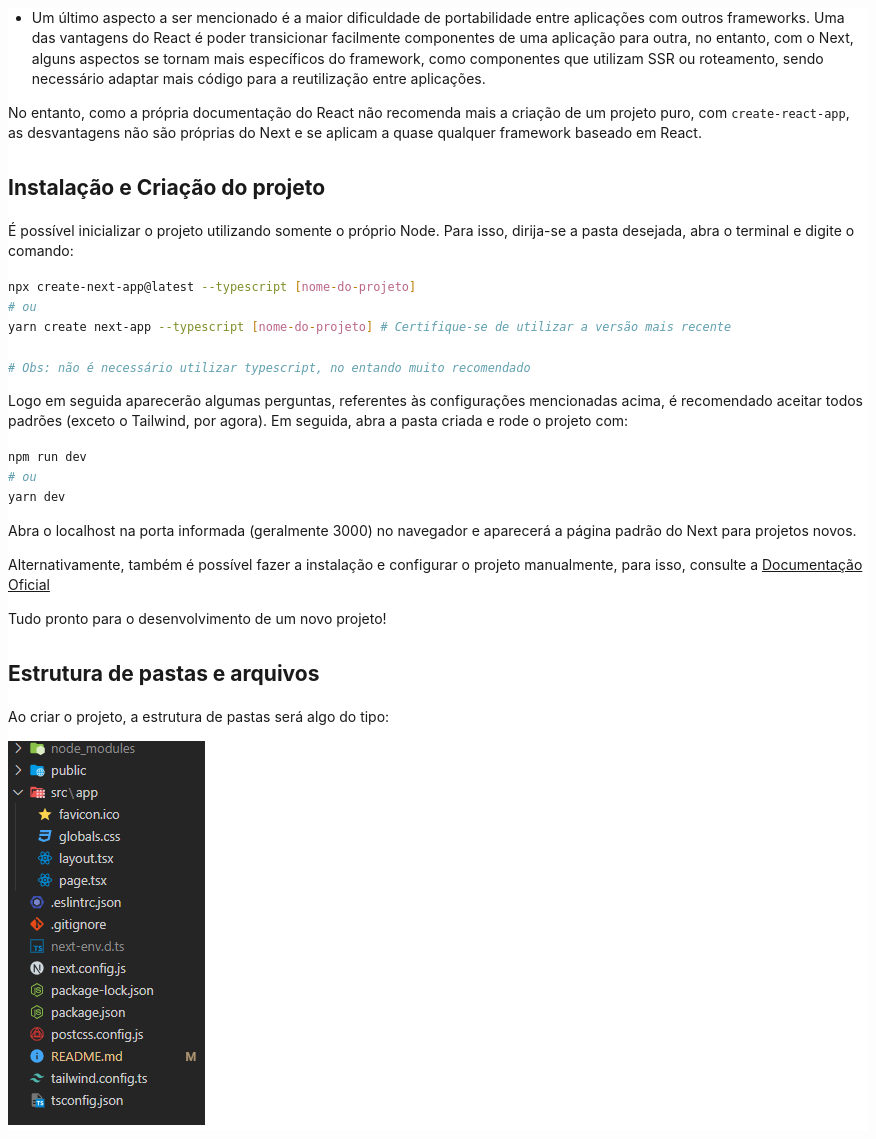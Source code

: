 - Um último aspecto a ser mencionado é a maior dificuldade de portabilidade entre aplicações com outros frameworks. Uma das vantagens do React é poder transicionar facilmente componentes de uma aplicação para outra, no entanto, com o Next, alguns aspectos se tornam mais específicos do framework, como componentes que utilizam SSR ou roteamento, sendo necessário adaptar mais código para a reutilização entre aplicações.

No entanto, como a própria documentação do React não recomenda mais a criação de um projeto puro, com `create-react-app`, as desvantagens não são próprias do Next e se aplicam a quase qualquer framework baseado em React.

## Instalação e Criação do projeto

É possível inicializar o projeto utilizando somente o próprio Node. Para isso, dirija-se a pasta desejada, abra o terminal e digite o comando:

```bash
npx create-next-app@latest --typescript [nome-do-projeto]
# ou
yarn create next-app --typescript [nome-do-projeto] # Certifique-se de utilizar a versão mais recente

# Obs: não é necessário utilizar typescript, no entando muito recomendado
```

Logo em seguida aparecerão algumas perguntas, referentes às configurações mencionadas acima, é recomendado aceitar todos padrões (exceto o Tailwind, por agora). Em seguida, abra a pasta criada e rode o projeto com:

```bash
npm run dev
# ou
yarn dev
```

Abra o localhost na porta informada (geralmente 3000) no navegador e aparecerá a página padrão do Next para projetos novos.

Alternativamente, também é possível fazer a instalação e configurar o projeto manualmente, para isso, consulte a [Documentação Oficial](https://nextjs.org/docs/getting-started/installation)

Tudo pronto para o desenvolvimento de um novo projeto!

## Estrutura de pastas e arquivos

Ao criar o projeto, a estrutura de pastas será algo do tipo:

![Estrutura de arquivos](public/image.png)
